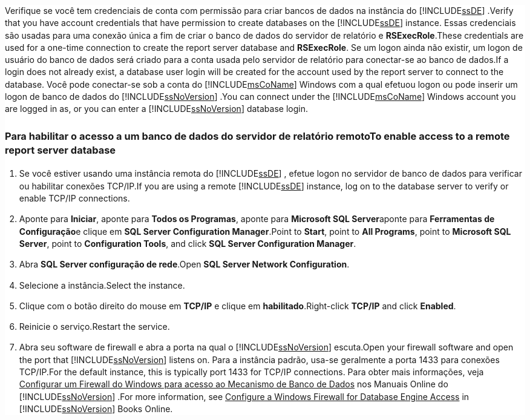  <span data-ttu-id="fcf57-134">Verifique se você tem credenciais de conta com permissão para criar bancos de dados na instância do [!INCLUDE[ssDE](../../includes/ssde-md.md)] .</span><span class="sxs-lookup"><span data-stu-id="fcf57-134">Verify that you have account credentials that have permission to create databases on the [!INCLUDE[ssDE](../../includes/ssde-md.md)] instance.</span></span> <span data-ttu-id="fcf57-135">Essas credenciais são usadas para uma conexão única a fim de criar o banco de dados do servidor de relatório e **RSExecRole**.</span><span class="sxs-lookup"><span data-stu-id="fcf57-135">These credentials are used for a one-time connection to create the report server database and **RSExecRole**.</span></span> <span data-ttu-id="fcf57-136">Se um logon ainda não existir, um logon de usuário do banco de dados será criado para a conta usada pelo servidor de relatório para conectar-se ao banco de dados.</span><span class="sxs-lookup"><span data-stu-id="fcf57-136">If a login does not already exist, a database user login will be created for the account used by the report server to connect to the database.</span></span> <span data-ttu-id="fcf57-137">Você pode conectar-se sob a conta do [!INCLUDE[msCoName](../../includes/msconame-md.md)] Windows com a qual efetuou logon ou pode inserir um logon de banco de dados do [!INCLUDE[ssNoVersion](../../includes/ssnoversion-md.md)] .</span><span class="sxs-lookup"><span data-stu-id="fcf57-137">You can connect under the [!INCLUDE[msCoName](../../includes/msconame-md.md)] Windows account you are logged in as, or you can enter a [!INCLUDE[ssNoVersion](../../includes/ssnoversion-md.md)] database login.</span></span>  
  
### <a name="to-enable-access-to-a-remote-report-server-database"></a><span data-ttu-id="fcf57-138">Para habilitar o acesso a um banco de dados do servidor de relatório remoto</span><span class="sxs-lookup"><span data-stu-id="fcf57-138">To enable access to a remote report server database</span></span>  
  
1.  <span data-ttu-id="fcf57-139">Se você estiver usando uma instância remota do [!INCLUDE[ssDE](../../includes/ssde-md.md)] , efetue logon no servidor de banco de dados para verificar ou habilitar conexões TCP/IP.</span><span class="sxs-lookup"><span data-stu-id="fcf57-139">If you are using a remote [!INCLUDE[ssDE](../../includes/ssde-md.md)] instance, log on to the database server to verify or enable TCP/IP connections.</span></span>  
  
2.  <span data-ttu-id="fcf57-140">Aponte para **Iniciar**, aponte para **Todos os Programas**, aponte para **Microsoft SQL Server**aponte para **Ferramentas de Configuração**e clique em **SQL Server Configuration Manager**.</span><span class="sxs-lookup"><span data-stu-id="fcf57-140">Point to **Start**, point to **All Programs**, point to **Microsoft SQL Server**, point to **Configuration Tools**, and click **SQL Server Configuration Manager**.</span></span>  
  
3.  <span data-ttu-id="fcf57-141">Abra **SQL Server configuração de rede**.</span><span class="sxs-lookup"><span data-stu-id="fcf57-141">Open **SQL Server Network Configuration**.</span></span>  
  
4.  <span data-ttu-id="fcf57-142">Selecione a instância.</span><span class="sxs-lookup"><span data-stu-id="fcf57-142">Select the instance.</span></span>  
  
5.  <span data-ttu-id="fcf57-143">Clique com o botão direito do mouse em **TCP/IP** e clique em **habilitado**.</span><span class="sxs-lookup"><span data-stu-id="fcf57-143">Right-click **TCP/IP** and click **Enabled**.</span></span>  
  
6.  <span data-ttu-id="fcf57-144">Reinicie o serviço.</span><span class="sxs-lookup"><span data-stu-id="fcf57-144">Restart the service.</span></span>  
  
7.  <span data-ttu-id="fcf57-145">Abra seu software de firewall e abra a porta na qual o [!INCLUDE[ssNoVersion](../../includes/ssnoversion-md.md)] escuta.</span><span class="sxs-lookup"><span data-stu-id="fcf57-145">Open your firewall software and open the port that [!INCLUDE[ssNoVersion](../../includes/ssnoversion-md.md)] listens on.</span></span> <span data-ttu-id="fcf57-146">Para a instância padrão, usa-se geralmente a porta 1433 para conexões TCP/IP.</span><span class="sxs-lookup"><span data-stu-id="fcf57-146">For the default instance, this is typically port 1433 for TCP/IP connections.</span></span> <span data-ttu-id="fcf57-147">Para obter mais informações, veja [Configurar um Firewall do Windows para acesso ao Mecanismo de Banco de Dados](../../database-engine/configure-windows/configure-a-windows-firewall-for-database-engine-access.md) nos Manuais Online do [!INCLUDE[ssNoVersion](../../includes/ssnoversion-md.md)] .</span><span class="sxs-lookup"><span data-stu-id="fcf57-147">For more information, see [Configure a Windows Firewall for Database Engine Access](../../database-engine/configure-windows/configure-a-windows-firewall-for-database-engine-access.md) in [!INCLUDE[ssNoVersion](../../includes/ssnoversion-md.md)] Books Online.</span></span>  
  